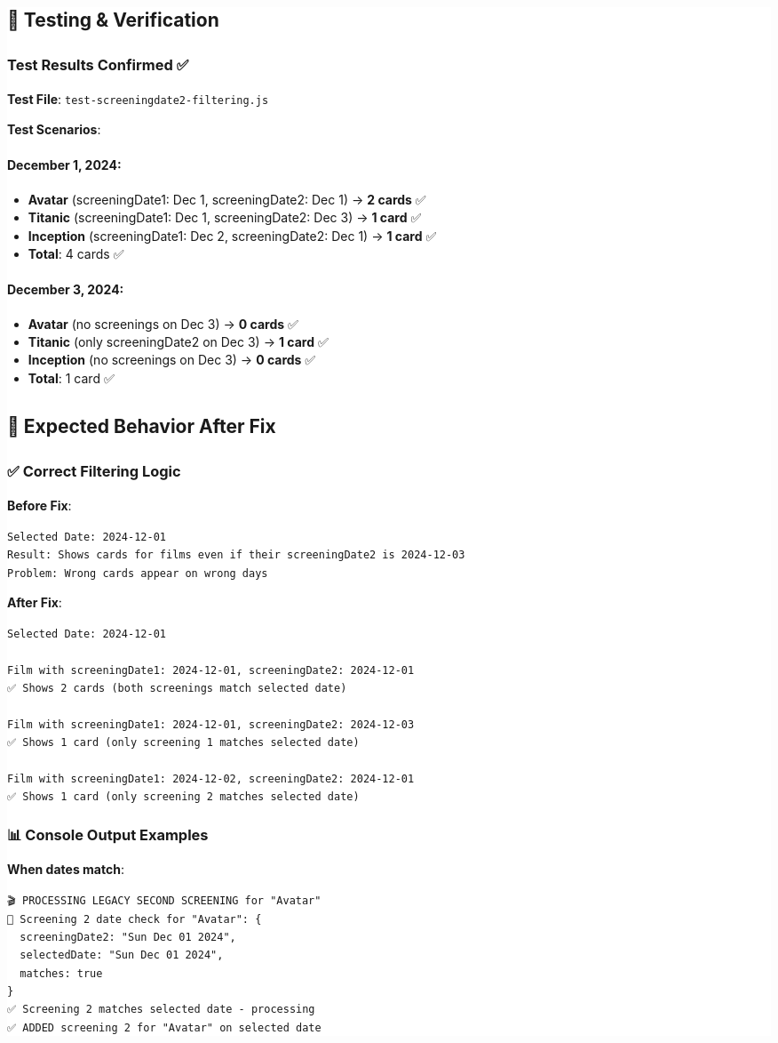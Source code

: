 ## 🧪 Testing & Verification

### Test Results Confirmed ✅

**Test File**: `test-screeningdate2-filtering.js`

**Test Scenarios**:

#### December 1, 2024:
- **Avatar** (screeningDate1: Dec 1, screeningDate2: Dec 1) → **2 cards** ✅
- **Titanic** (screeningDate1: Dec 1, screeningDate2: Dec 3) → **1 card** ✅  
- **Inception** (screeningDate1: Dec 2, screeningDate2: Dec 1) → **1 card** ✅
- **Total**: 4 cards ✅

#### December 3, 2024:
- **Avatar** (no screenings on Dec 3) → **0 cards** ✅
- **Titanic** (only screeningDate2 on Dec 3) → **1 card** ✅
- **Inception** (no screenings on Dec 3) → **0 cards** ✅
- **Total**: 1 card ✅

## 🎉 Expected Behavior After Fix

### ✅ Correct Filtering Logic

**Before Fix**:
```
Selected Date: 2024-12-01
Result: Shows cards for films even if their screeningDate2 is 2024-12-03
Problem: Wrong cards appear on wrong days
```

**After Fix**:
```
Selected Date: 2024-12-01

Film with screeningDate1: 2024-12-01, screeningDate2: 2024-12-01
✅ Shows 2 cards (both screenings match selected date)

Film with screeningDate1: 2024-12-01, screeningDate2: 2024-12-03  
✅ Shows 1 card (only screening 1 matches selected date)

Film with screeningDate1: 2024-12-02, screeningDate2: 2024-12-01
✅ Shows 1 card (only screening 2 matches selected date)
```

### 📊 Console Output Examples

**When dates match**:
```
🎬 PROCESSING LEGACY SECOND SCREENING for "Avatar"
📅 Screening 2 date check for "Avatar": { 
  screeningDate2: "Sun Dec 01 2024", 
  selectedDate: "Sun Dec 01 2024", 
  matches: true 
}
✅ Screening 2 matches selected date - processing
✅ ADDED screening 2 for "Avatar" on selected date
```
